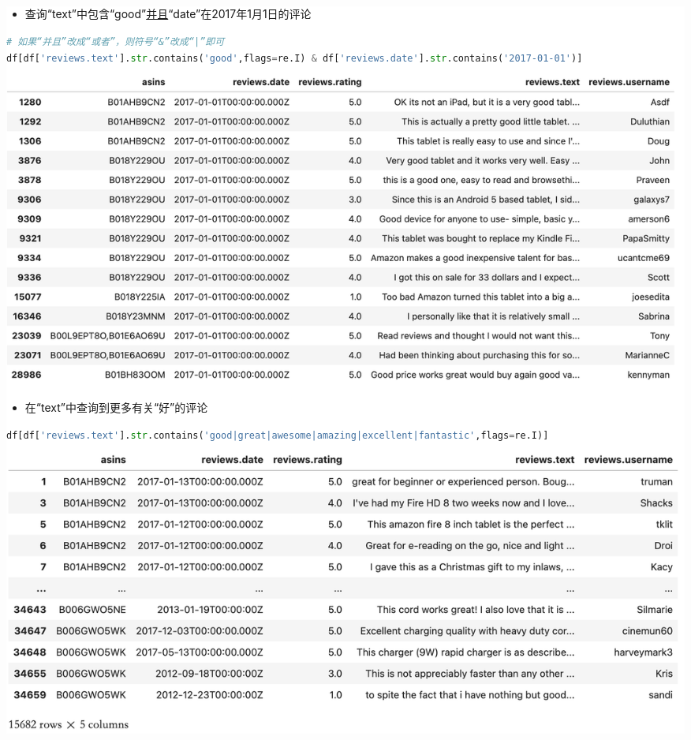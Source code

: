 - 查询“text”中包含“good”<u>并且</u>“date”在2017年1月1日的评论

```py
# 如果“并且”改成“或者”，则符号“&”改成“|”即可
df[df['reviews.text'].str.contains('good',flags=re.I) & df['reviews.date'].str.contains('2017-01-01')]
```

![image-20240415084722299](数据分析2/image-20240415084722299.png)

- 在“text”中查询到更多有关“好”的评论

```py
df[df['reviews.text'].str.contains('good|great|awesome|amazing|excellent|fantastic',flags=re.I)]
```

![image-20240415085037100](数据分析2/image-20240415085037100.png)

